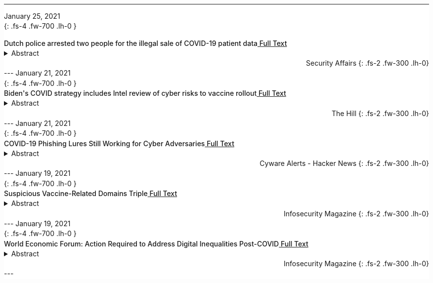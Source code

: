 
---
January 25, 2021 <br>
{: .fs-4 .fw-700 .lh-0  }
<p style="font-weight:500; margin:0px" markdown="1">
Dutch police arrested two people for the illegal sale of COVID-19 patient data<a href="https://securityaffairs.co/wordpress/113846/cyber-crime/covid-19-patient-data-sale.html"> Full Text</a>
</p>
<details><summary>Abstract</summary></details>
<div style="text-align: right" markdown="1">
Security Affairs
{: .fs-2 .fw-300 .lh-0}
</div>
---
January 21, 2021 <br>
{: .fs-4 .fw-700 .lh-0  }
<p style="font-weight:500; margin:0px" markdown="1">
Biden's COVID strategy includes Intel review of cyber risks to vaccine rollout<a href="https://thehill.com//policy/cybersecurity/535312-biden-strategy-to-counter-covid-19-requires-intel-assessment-of-cyber"> Full Text</a>
</p>
<details><summary>Abstract</summary></details>
<div style="text-align: right" markdown="1">
The Hill
{: .fs-2 .fw-300 .lh-0}
</div>
---
January 21, 2021 <br>
{: .fs-4 .fw-700 .lh-0  }
<p style="font-weight:500; margin:0px" markdown="1">
COVID-19 Phishing Lures Still Working for Cyber Adversaries<a href="https://cyware.com/news/covid-19-phishing-lures-still-working-for-cyber-adversaries-831cf78f"> Full Text</a>
</p>
<details><summary>Abstract</summary></details>
<div style="text-align: right" markdown="1">
Cyware Alerts - Hacker News
{: .fs-2 .fw-300 .lh-0}
</div>
---
January 19, 2021 <br>
{: .fs-4 .fw-700 .lh-0  }
<p style="font-weight:500; margin:0px" markdown="1">
Suspicious Vaccine-Related Domains Triple<a href="https://www.infosecurity-magazine.com:443/news/suspicious-vaccine-related-domains/"> Full Text</a>
</p>
<details><summary>Abstract</summary></details>
<div style="text-align: right" markdown="1">
Infosecurity Magazine
{: .fs-2 .fw-300 .lh-0}
</div>
---
January 19, 2021 <br>
{: .fs-4 .fw-700 .lh-0  }
<p style="font-weight:500; margin:0px" markdown="1">
World Economic Forum: Action Required to Address Digital Inequalities Post-COVID<a href="https://www.infosecurity-magazine.com:443/news/world-economic-forum-digital/"> Full Text</a>
</p>
<details><summary>Abstract</summary></details>
<div style="text-align: right" markdown="1">
Infosecurity Magazine
{: .fs-2 .fw-300 .lh-0}
</div>
---